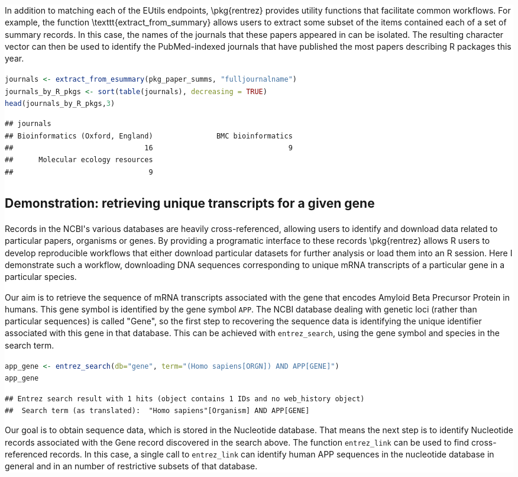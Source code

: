 In addition to matching each of the EUtils endpoints, \\pkg{rentrez} provides
utility functions that facilitate common workflows. For example, the
function \\texttt{extract_from_summary} allows users to extract some subset of
the items contained each of a set of summary records. In this case, the names of 
the  journals that these papers appeared in can be isolated.  The  resulting 
character vector can then be used to identify the PubMed-indexed
journals that have published the most papers describing R packages this year.


```r
journals <- extract_from_esummary(pkg_paper_summs, "fulljournalname")
journals_by_R_pkgs <- sort(table(journals), decreasing = TRUE)
head(journals_by_R_pkgs,3)
```

```
## journals
## Bioinformatics (Oxford, England)               BMC bioinformatics 
##                               16                                9 
##      Molecular ecology resources 
##                                9
```

## Demonstration: retrieving unique transcripts for a given gene

Records in the NCBI's various databases are heavily cross-referenced, allowing
users to identify and download data related to particular papers, organisms or 
genes. By providing a programatic interface to these records \\pkg{rentrez}
allows R users to develop reproducible workflows that either download particular
datasets for further analysis or load them into an R session. Here I demonstrate
such a workflow, downloading DNA sequences corresponding to unique
mRNA transcripts of a particular gene in a particular species.


Our aim is to retrieve the sequence of mRNA transcripts associated with the gene 
that encodes Amyloid Beta Precursor Protein in humans. This gene symbol is 
identified by the gene symbol `APP`. The NCBI database dealing with genetic loci 
(rather than particular sequences) is called "Gene", so the first step to 
recovering the sequence data is identifying the unique identifier associated with 
this gene in that database. This can be achieved with `entrez_search`, using the
gene symbol and species in the search term.



```r
app_gene <- entrez_search(db="gene", term="(Homo sapiens[ORGN]) AND APP[GENE]")
app_gene
```

```
## Entrez search result with 1 hits (object contains 1 IDs and no web_history object)
##  Search term (as translated):  "Homo sapiens"[Organism] AND APP[GENE]
```

Our goal is to obtain sequence data, which is stored in the Nucleotide database. 
That means the next step is to identify Nucleotide records associated with 
the Gene record discovered in the search above. The function `entrez_link` can be 
used to find cross-referenced records. In this case, a single call to 
`entrez_link` can identify human APP sequences in the nucleotide database in 
general and in an number of restrictive subsets of that database.
